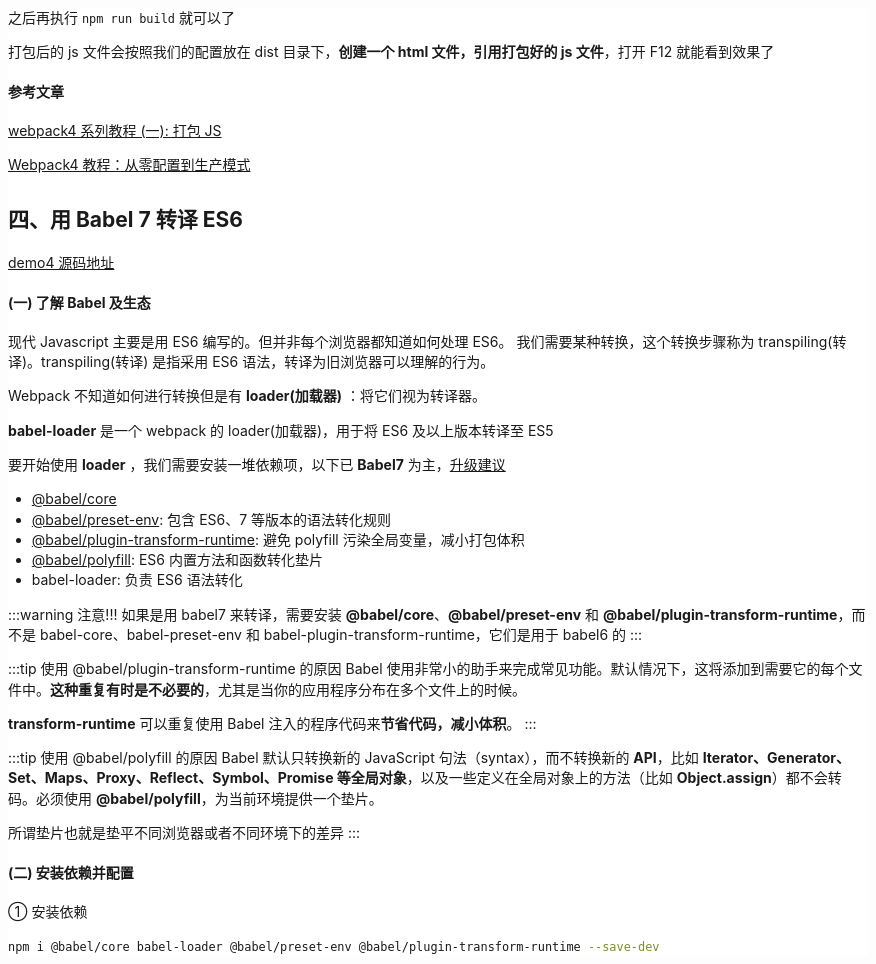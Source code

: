 之后再执行 `npm run build` 就可以了

打包后的 js 文件会按照我们的配置放在 dist 目录下，**创建一个 html 文件，引用打包好的 js 文件**，打开 F12 就能看到效果了

#### 参考文章

[webpack4 系列教程 (一): 打包 JS](https://godbmw.com/passages/2018-07-30-webpack-pack-js/)

[Webpack4 教程：从零配置到生产模式](https://www.valentinog.com/blog/webpack-tutorial/)

## 四、用 Babel 7 转译 ES6

[demo4 源码地址](https://github.com/ITxiaohao/webpack4-learn/tree/master/demo04)

#### (一) 了解 Babel 及生态

现代 Javascript 主要是用 ES6 编写的。但并非每个浏览器都知道如何处理 ES6。 我们需要某种转换，这个转换步骤称为 transpiling(转译)。transpiling(转译) 是指采用 ES6 语法，转译为旧浏览器可以理解的行为。

Webpack 不知道如何进行转换但是有 **loader(加载器)** ：将它们视为转译器。

**babel-loader** 是一个 webpack 的 loader(加载器)，用于将 ES6 及以上版本转译至 ES5

要开始使用 **loader** ，我们需要安装一堆依赖项，以下已 **Babel7** 为主，[升级建议](https://babeljs.io/docs/en/v7-migration)

- [@babel/core](https://babeljs.io/docs/en/babel-core)
- [@babel/preset-env](https://babeljs.io/docs/en/babel-preset-env): 包含 ES6、7 等版本的语法转化规则
- [@babel/plugin-transform-runtime](https://babeljs.io/docs/en/babel-plugin-transform-runtime/): 避免 polyfill 污染全局变量，减小打包体积
- [@babel/polyfill](https://babeljs.io/docs/en/babel-polyfill): ES6 内置方法和函数转化垫片
- babel-loader: 负责 ES6 语法转化

:::warning 注意!!!
如果是用 babel7 来转译，需要安装 **@babel/core**、**@babel/preset-env** 和 **@babel/plugin-transform-runtime**，而不是 babel-core、babel-preset-env 和 babel-plugin-transform-runtime，它们是用于 babel6 的
:::

:::tip 使用 @babel/plugin-transform-runtime 的原因
Babel 使用非常小的助手来完成常见功能。默认情况下，这将添加到需要它的每个文件中。**这种重复有时是不必要的**，尤其是当你的应用程序分布在多个文件上的时候。

**transform-runtime** 可以重复使用 Babel 注入的程序代码来**节省代码，减小体积**。
:::

:::tip 使用 @babel/polyfill 的原因
Babel 默认只转换新的 JavaScript 句法（syntax），而不转换新的 **API**，比如 **Iterator、Generator、Set、Maps、Proxy、Reflect、Symbol、Promise 等全局对象**，以及一些定义在全局对象上的方法（比如 **Object.assign**）都不会转码。必须使用 **@babel/polyfill**，为当前环境提供一个垫片。

所谓垫片也就是垫平不同浏览器或者不同环境下的差异
:::

#### (二) 安装依赖并配置

① 安装依赖

```bash
npm i @babel/core babel-loader @babel/preset-env @babel/plugin-transform-runtime --save-dev
```
